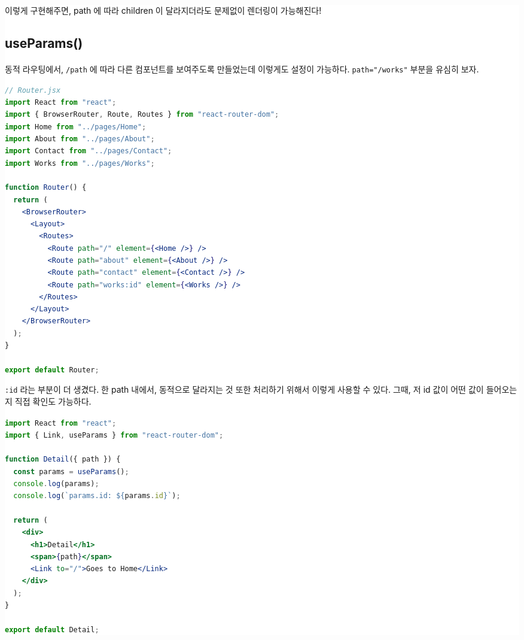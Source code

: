 이렇게 구현해주면, path 에 따라 children 이 달라지더라도 문제없이 렌더링이 가능해진다!

## useParams()

동적 라우팅에서, `/path` 에 따라 다른 컴포넌트를 보여주도록 만들었는데 이렇게도 설정이 가능하다.
`path="/works"` 부분을 유심히 보자.

```jsx
// Router.jsx
import React from "react";
import { BrowserRouter, Route, Routes } from "react-router-dom";
import Home from "../pages/Home";
import About from "../pages/About";
import Contact from "../pages/Contact";
import Works from "../pages/Works";

function Router() {
  return (
    <BrowserRouter>
      <Layout>
        <Routes>
          <Route path="/" element={<Home />} />
          <Route path="about" element={<About />} />
          <Route path="contact" element={<Contact />} />
          <Route path="works:id" element={<Works />} />
        </Routes>
      </Layout>
    </BrowserRouter>
  );
}

export default Router;
```

`:id` 라는 부분이 더 생겼다.
한 path 내에서, 동적으로 달라지는 것 또한 처리하기 위해서 이렇게 사용할 수 있다.
그때, 저 id 값이 어떤 값이 들어오는지 직접 확인도 가능하다.

```jsx
import React from "react";
import { Link, useParams } from "react-router-dom";

function Detail({ path }) {
  const params = useParams();
  console.log(params);
  console.log(`params.id: ${params.id}`);

  return (
    <div>
      <h1>Detail</h1>
      <span>{path}</span>
      <Link to="/">Goes to Home</Link>
    </div>
  );
}

export default Detail;
```
